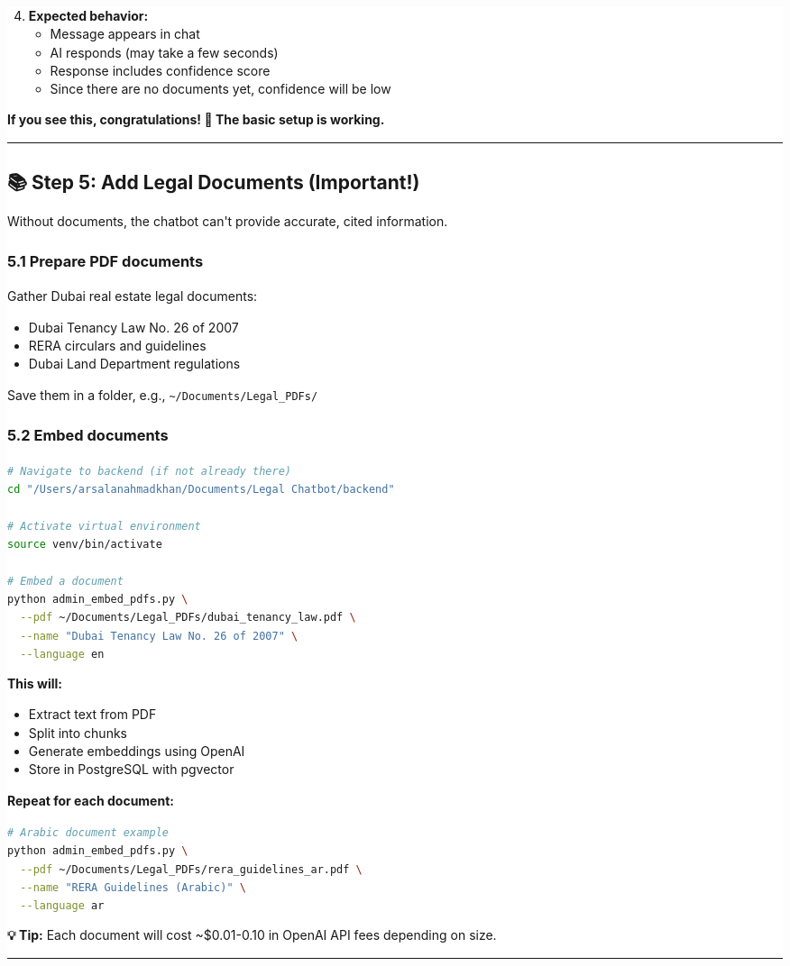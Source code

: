 4. **Expected behavior:**
   - Message appears in chat
   - AI responds (may take a few seconds)
   - Response includes confidence score
   - Since there are no documents yet, confidence will be low

**If you see this, congratulations! 🎊 The basic setup is working.**

---

## 📚 Step 5: Add Legal Documents (Important!)

Without documents, the chatbot can't provide accurate, cited information.

### 5.1 Prepare PDF documents

Gather Dubai real estate legal documents:
- Dubai Tenancy Law No. 26 of 2007
- RERA circulars and guidelines
- Dubai Land Department regulations

Save them in a folder, e.g., `~/Documents/Legal_PDFs/`

### 5.2 Embed documents

```bash
# Navigate to backend (if not already there)
cd "/Users/arsalanahmadkhan/Documents/Legal Chatbot/backend"

# Activate virtual environment
source venv/bin/activate

# Embed a document
python admin_embed_pdfs.py \
  --pdf ~/Documents/Legal_PDFs/dubai_tenancy_law.pdf \
  --name "Dubai Tenancy Law No. 26 of 2007" \
  --language en
```

**This will:**
- Extract text from PDF
- Split into chunks
- Generate embeddings using OpenAI
- Store in PostgreSQL with pgvector

**Repeat for each document:**
```bash
# Arabic document example
python admin_embed_pdfs.py \
  --pdf ~/Documents/Legal_PDFs/rera_guidelines_ar.pdf \
  --name "RERA Guidelines (Arabic)" \
  --language ar
```

**💡 Tip:** Each document will cost ~$0.01-0.10 in OpenAI API fees depending on size.

---